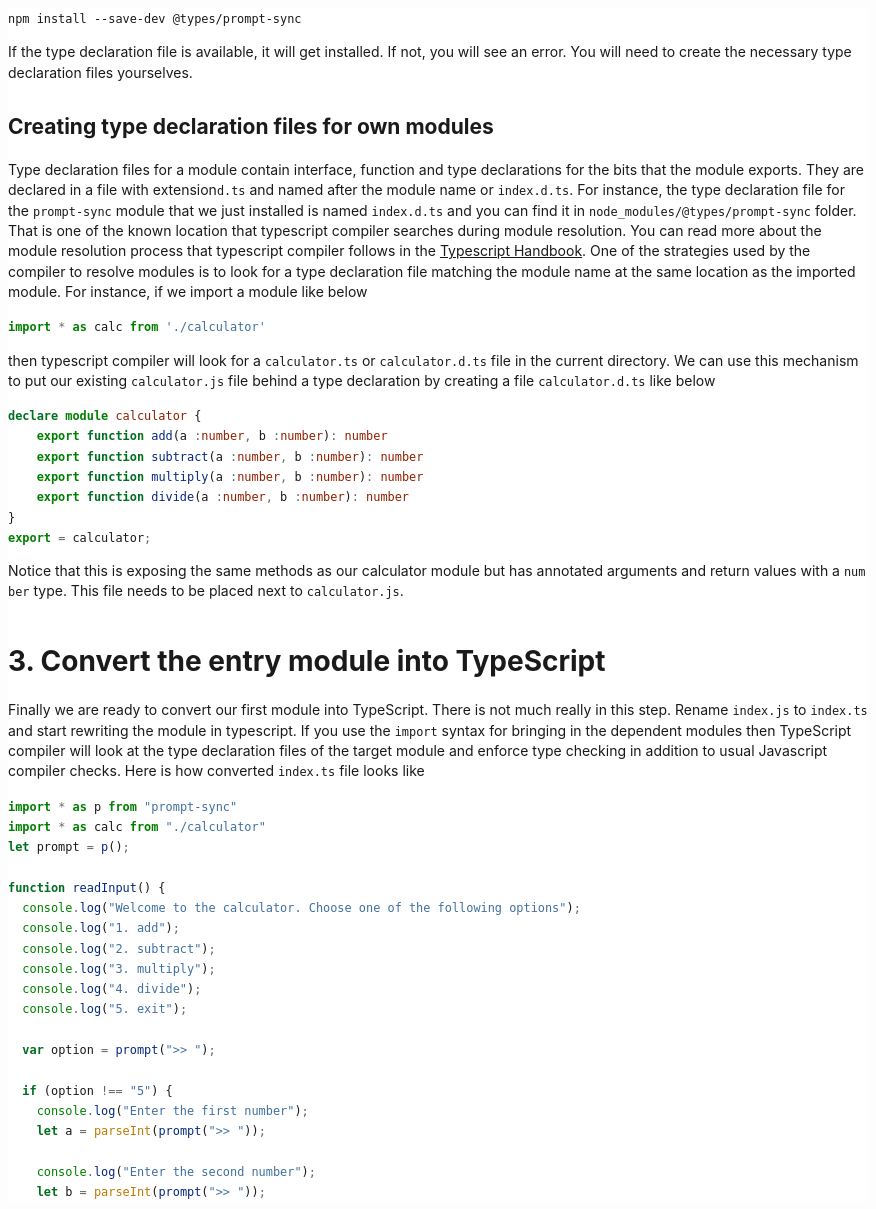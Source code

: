 ```
npm install --save-dev @types/prompt-sync
```
If the type declaration file is available, it will get installed. If not, you will see an error. You will need to create the necessary type declaration files yourselves. 

## Creating type declaration files for own modules
Type declaration files for a module contain interface, function and type declarations for the bits that the module exports. They are declared in a file with extension`d.ts` and named after the module name or `index.d.ts`. For instance, the type declaration file for the `prompt-sync` module that we just installed is named `index.d.ts` and you can find it in `node_modules/@types/prompt-sync` folder. That is one of the known location that typescript compiler searches during module resolution. You can read more about the module resolution process that typescript compiler follows in the [Typescript Handbook](https://www.typescriptlang.org/docs/handbook/module-resolution.html). One of the strategies used by the compiler to resolve modules is to look for a type declaration file matching the module name at the same location as the imported module. For instance, if we import a module like below

```ts
import * as calc from './calculator'
```
then typescript compiler will look for a `calculator.ts` or `calculator.d.ts` file in the current directory. We can use this mechanism to put our existing `calculator.js` file behind a type declaration by creating a file `calculator.d.ts` like below

```ts
declare module calculator {
    export function add(a :number, b :number): number
    export function subtract(a :number, b :number): number
    export function multiply(a :number, b :number): number
    export function divide(a :number, b :number): number
}
export = calculator;
```
Notice that this is exposing the same methods as our calculator module but has annotated arguments and return values with a `number` type. This file needs to be placed next to `calculator.js`.

# 3. Convert the entry module into TypeScript
Finally we are ready to convert our first module into TypeScript. There is not much really in this step. Rename `index.js` to `index.ts` and start rewriting the module in typescript. If you use the `import` syntax for bringing in the dependent modules then TypeScript compiler will look at the type declaration files of the target module and enforce type checking in addition to usual Javascript compiler checks. Here is how converted `index.ts` file looks like


```ts
import * as p from "prompt-sync"
import * as calc from "./calculator"
let prompt = p();

function readInput() {
  console.log("Welcome to the calculator. Choose one of the following options");
  console.log("1. add");
  console.log("2. subtract");
  console.log("3. multiply");
  console.log("4. divide");
  console.log("5. exit");

  var option = prompt(">> ");

  if (option !== "5") {
    console.log("Enter the first number");
    let a = parseInt(prompt(">> "));

    console.log("Enter the second number");
    let b = parseInt(prompt(">> "));
```
